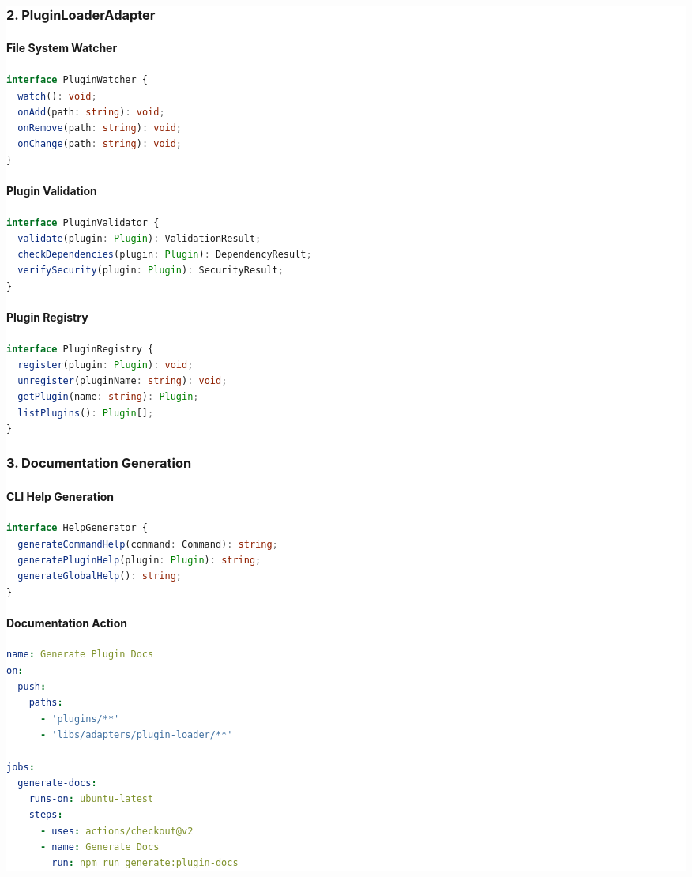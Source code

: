 ### 2. PluginLoaderAdapter

#### File System Watcher
```typescript
interface PluginWatcher {
  watch(): void;
  onAdd(path: string): void;
  onRemove(path: string): void;
  onChange(path: string): void;
}
```

#### Plugin Validation
```typescript
interface PluginValidator {
  validate(plugin: Plugin): ValidationResult;
  checkDependencies(plugin: Plugin): DependencyResult;
  verifySecurity(plugin: Plugin): SecurityResult;
}
```

#### Plugin Registry
```typescript
interface PluginRegistry {
  register(plugin: Plugin): void;
  unregister(pluginName: string): void;
  getPlugin(name: string): Plugin;
  listPlugins(): Plugin[];
}
```

### 3. Documentation Generation

#### CLI Help Generation
```typescript
interface HelpGenerator {
  generateCommandHelp(command: Command): string;
  generatePluginHelp(plugin: Plugin): string;
  generateGlobalHelp(): string;
}
```

#### Documentation Action
```yaml
name: Generate Plugin Docs
on:
  push:
    paths:
      - 'plugins/**'
      - 'libs/adapters/plugin-loader/**'

jobs:
  generate-docs:
    runs-on: ubuntu-latest
    steps:
      - uses: actions/checkout@v2
      - name: Generate Docs
        run: npm run generate:plugin-docs
```
